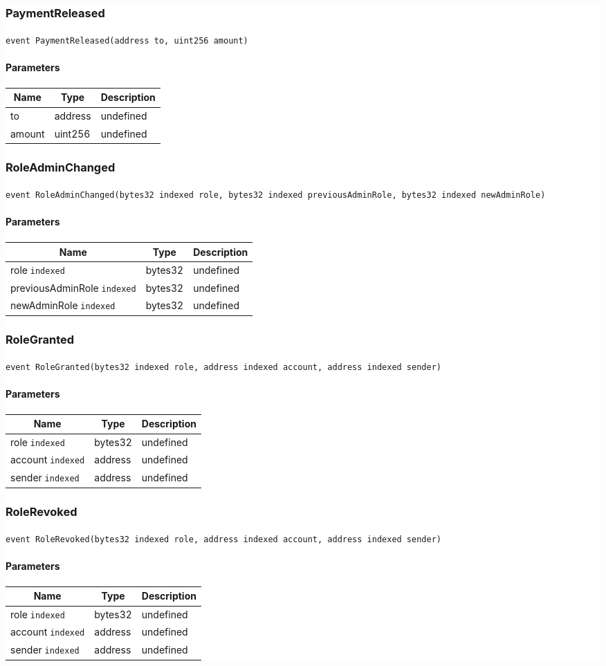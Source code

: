 ### PaymentReleased

```solidity
event PaymentReleased(address to, uint256 amount)
```

#### Parameters

| Name   | Type    | Description |
| ------ | ------- | ----------- |
| to     | address | undefined   |
| amount | uint256 | undefined   |

### RoleAdminChanged

```solidity
event RoleAdminChanged(bytes32 indexed role, bytes32 indexed previousAdminRole, bytes32 indexed newAdminRole)
```

#### Parameters

| Name                        | Type    | Description |
| --------------------------- | ------- | ----------- |
| role `indexed`              | bytes32 | undefined   |
| previousAdminRole `indexed` | bytes32 | undefined   |
| newAdminRole `indexed`      | bytes32 | undefined   |

### RoleGranted

```solidity
event RoleGranted(bytes32 indexed role, address indexed account, address indexed sender)
```

#### Parameters

| Name              | Type    | Description |
| ----------------- | ------- | ----------- |
| role `indexed`    | bytes32 | undefined   |
| account `indexed` | address | undefined   |
| sender `indexed`  | address | undefined   |

### RoleRevoked

```solidity
event RoleRevoked(bytes32 indexed role, address indexed account, address indexed sender)
```

#### Parameters

| Name              | Type    | Description |
| ----------------- | ------- | ----------- |
| role `indexed`    | bytes32 | undefined   |
| account `indexed` | address | undefined   |
| sender `indexed`  | address | undefined   |
